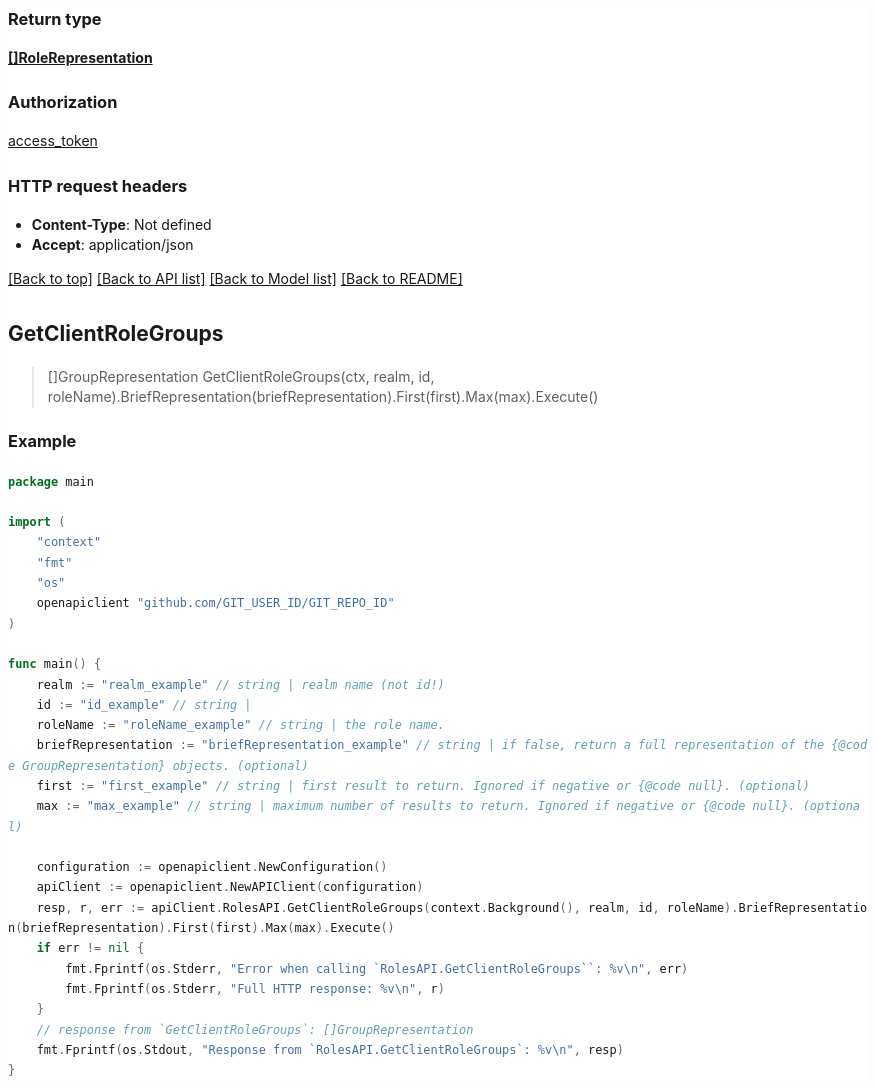 


### Return type

[**[]RoleRepresentation**](RoleRepresentation.md)

### Authorization

[access_token](../README.md#access_token)

### HTTP request headers

- **Content-Type**: Not defined
- **Accept**: application/json

[[Back to top]](#) [[Back to API list]](../README.md#documentation-for-api-endpoints)
[[Back to Model list]](../README.md#documentation-for-models)
[[Back to README]](../README.md)


## GetClientRoleGroups

> []GroupRepresentation GetClientRoleGroups(ctx, realm, id, roleName).BriefRepresentation(briefRepresentation).First(first).Max(max).Execute()





### Example

```go
package main

import (
	"context"
	"fmt"
	"os"
	openapiclient "github.com/GIT_USER_ID/GIT_REPO_ID"
)

func main() {
	realm := "realm_example" // string | realm name (not id!)
	id := "id_example" // string | 
	roleName := "roleName_example" // string | the role name.
	briefRepresentation := "briefRepresentation_example" // string | if false, return a full representation of the {@code GroupRepresentation} objects. (optional)
	first := "first_example" // string | first result to return. Ignored if negative or {@code null}. (optional)
	max := "max_example" // string | maximum number of results to return. Ignored if negative or {@code null}. (optional)

	configuration := openapiclient.NewConfiguration()
	apiClient := openapiclient.NewAPIClient(configuration)
	resp, r, err := apiClient.RolesAPI.GetClientRoleGroups(context.Background(), realm, id, roleName).BriefRepresentation(briefRepresentation).First(first).Max(max).Execute()
	if err != nil {
		fmt.Fprintf(os.Stderr, "Error when calling `RolesAPI.GetClientRoleGroups``: %v\n", err)
		fmt.Fprintf(os.Stderr, "Full HTTP response: %v\n", r)
	}
	// response from `GetClientRoleGroups`: []GroupRepresentation
	fmt.Fprintf(os.Stdout, "Response from `RolesAPI.GetClientRoleGroups`: %v\n", resp)
}
```
